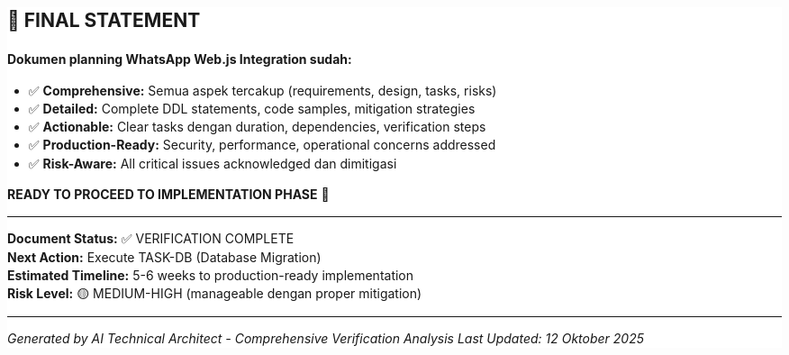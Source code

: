 
## 🎯 FINAL STATEMENT

**Dokumen planning WhatsApp Web.js Integration sudah:**
- ✅ **Comprehensive:** Semua aspek tercakup (requirements, design, tasks, risks)
- ✅ **Detailed:** Complete DDL statements, code samples, mitigation strategies
- ✅ **Actionable:** Clear tasks dengan duration, dependencies, verification steps
- ✅ **Production-Ready:** Security, performance, operational concerns addressed
- ✅ **Risk-Aware:** All critical issues acknowledged dan dimitigasi

**READY TO PROCEED TO IMPLEMENTATION PHASE** 🚀

---

**Document Status:** ✅ VERIFICATION COMPLETE  
**Next Action:** Execute TASK-DB (Database Migration)  
**Estimated Timeline:** 5-6 weeks to production-ready implementation  
**Risk Level:** 🟡 MEDIUM-HIGH (manageable dengan proper mitigation)

---

*Generated by AI Technical Architect - Comprehensive Verification Analysis*
*Last Updated: 12 Oktober 2025*
